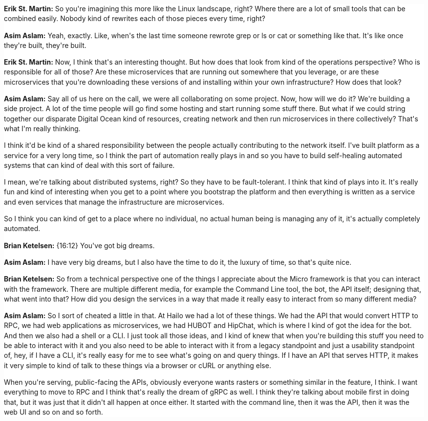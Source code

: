 **Erik St. Martin:** So you're imagining this more like the Linux landscape, right? Where there are a lot of small tools that can be combined easily. Nobody kind of rewrites each of those pieces every time, right?

**Asim Aslam:** Yeah, exactly. Like, when's the last time someone rewrote grep or ls or cat or something like that. It's like once they're built, they're built.

**Erik St. Martin:** Now, I think that's an interesting thought. But how does that look from kind of the operations perspective? Who is responsible for all of those? Are these microservices that are running out somewhere that you leverage, or are these microservices that you're downloading these versions of and installing within your own infrastructure? How does that look?

**Asim Aslam:** Say all of us here on the call, we were all collaborating on some project. Now, how will we do it? We're building a side project. A lot of the time people will go find some hosting and start running some stuff there. But what if we could string together our disparate Digital Ocean kind of resources, creating network and then run microservices in there collectively? That's what I'm really thinking.

I think it'd be kind of a shared responsibility between the people actually contributing to the network itself. I've built platform as a service for a very long time, so I think the part of automation really plays in and so you have to build self-healing automated systems that can kind of deal with this sort of failure.

I mean, we're talking about distributed systems, right? So they have to be fault-tolerant. I think that kind of plays into it. It's really fun and kind of interesting when you get to a point where you bootstrap the platform and then everything is written as a service and even services that manage the infrastructure are microservices.

So I think you can kind of get to a place where no individual, no actual human being is managing any of it, it's actually completely automated.

**Brian Ketelsen:** \{16:12\} You've got big dreams.

**Asim Aslam:** I have very big dreams, but I also have the time to do it, the luxury of time, so that's quite nice.

**Brian Ketelsen:** So from a technical perspective one of the things I appreciate about the Micro framework is that you can interact with the framework. There are multiple different media, for example the Command Line tool, the bot, the API itself; designing that, what went into that? How did you design the services in a way that made it really easy to interact from so many different media?

**Asim Aslam:** So I sort of cheated a little in that. At Hailo we had a lot of these things. We had the API that would convert HTTP to RPC, we had web applications as microservices, we had HUBOT and HipChat, which is where I kind of got the idea for the bot. And then we also had a shell or a CLI. I just took all those ideas, and I kind of knew that when you're building this stuff you need to be able to interact with it and you also need to be able to interact with it from a legacy standpoint and just a usability standpoint of, hey, if I have a CLI, it's really easy for me to see what's going on and query things. If I have an API that serves HTTP, it makes it very simple to kind of talk to these things via a browser or cURL or anything else.

When you're serving, public-facing the APIs, obviously everyone wants rasters or something similar in the feature, I think. I want everything to move to RPC and I think that's really the dream of gRPC as well. I think they're talking about mobile first in doing that, but it was just that it didn't all happen at once either. It started with the command line, then it was the API, then it was the web UI and so on and so forth.
